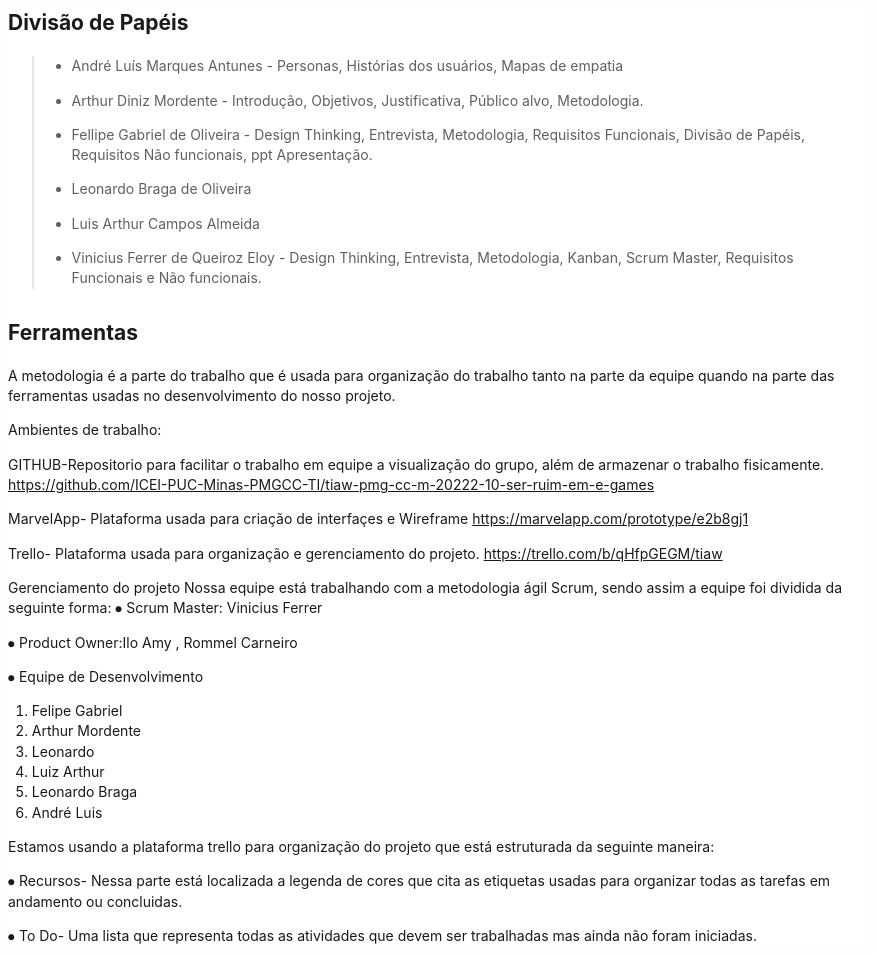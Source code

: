 ## Divisão de Papéis

> - André Luís Marques Antunes - Personas, Histórias dos usuários, Mapas de empatia
> 
> - Arthur Diniz Mordente - Introdução, Objetivos, Justificativa, Público alvo, Metodologia. 
> 
> - Fellipe Gabriel de Oliveira - Design Thinking, Entrevista, Metodologia, Requisitos Funcionais, Divisão de Papéis, Requisitos Não funcionais, ppt Apresentação. 
> 
> - Leonardo Braga de Oliveira
> 
> - Luis Arthur Campos Almeida
> 
> - Vinicius Ferrer de Queiroz Eloy - Design Thinking, Entrevista, Metodologia, Kanban, Scrum Master, Requisitos Funcionais e Não funcionais.

## Ferramentas

A metodologia é a parte do trabalho que é usada para organização do trabalho tanto na parte da equipe quando na parte das ferramentas usadas no desenvolvimento do nosso projeto.

Ambientes de trabalho:

GITHUB-Repositorio para facilitar o trabalho em equipe a visualização do grupo, além de armazenar o trabalho fisicamente.
https://github.com/ICEI-PUC-Minas-PMGCC-TI/tiaw-pmg-cc-m-20222-10-ser-ruim-em-e-games

MarvelApp- Plataforma usada para criação de interfaçes e Wireframe
https://marvelapp.com/prototype/e2b8gj1

Trello- Plataforma usada para organização e gerenciamento do projeto.
https://trello.com/b/qHfpGEGM/tiaw

Gerenciamento do projeto
Nossa equipe está trabalhando com a metodologia ágil Scrum, sendo assim a equipe foi dividida da seguinte forma:
⦁	Scrum Master: Vinicius Ferrer

⦁	Product Owner:Ilo Amy , Rommel Carneiro 

⦁	Equipe de Desenvolvimento
1.	Felipe Gabriel
2.	Arthur Mordente
3.	Leonardo
4.	Luiz Arthur
5.	Leonardo Braga
6.	André Luis

Estamos usando a plataforma trello para organização do projeto que está estruturada da seguinte maneira:

⦁	Recursos- Nessa parte está localizada a legenda de cores que cita as etiquetas usadas para organizar todas as tarefas em andamento ou concluidas.

⦁	To Do- Uma lista que representa todas as atividades que devem ser trabalhadas mas ainda não foram iniciadas.
